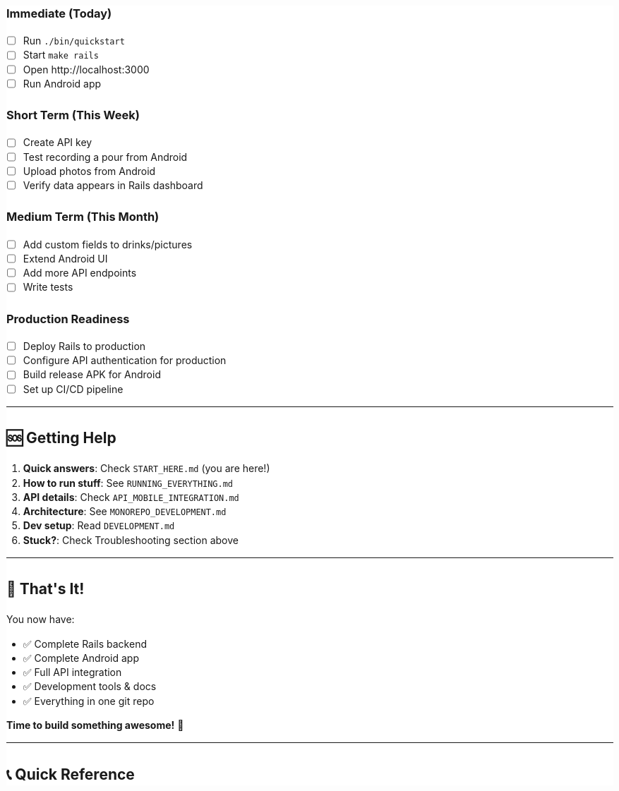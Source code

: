 ### Immediate (Today)
- [ ] Run `./bin/quickstart`
- [ ] Start `make rails`
- [ ] Open http://localhost:3000
- [ ] Run Android app

### Short Term (This Week)
- [ ] Create API key
- [ ] Test recording a pour from Android
- [ ] Upload photos from Android
- [ ] Verify data appears in Rails dashboard

### Medium Term (This Month)
- [ ] Add custom fields to drinks/pictures
- [ ] Extend Android UI
- [ ] Add more API endpoints
- [ ] Write tests

### Production Readiness
- [ ] Deploy Rails to production
- [ ] Configure API authentication for production
- [ ] Build release APK for Android
- [ ] Set up CI/CD pipeline

---

## 🆘 Getting Help

1. **Quick answers**: Check `START_HERE.md` (you are here!)
2. **How to run stuff**: See `RUNNING_EVERYTHING.md`
3. **API details**: Check `API_MOBILE_INTEGRATION.md`
4. **Architecture**: See `MONOREPO_DEVELOPMENT.md`
5. **Dev setup**: Read `DEVELOPMENT.md`
6. **Stuck?**: Check Troubleshooting section above

---

## 🎉 That's It!

You now have:
- ✅ Complete Rails backend
- ✅ Complete Android app
- ✅ Full API integration
- ✅ Development tools & docs
- ✅ Everything in one git repo

**Time to build something awesome!** 🚀

---

## 📞 Quick Reference
